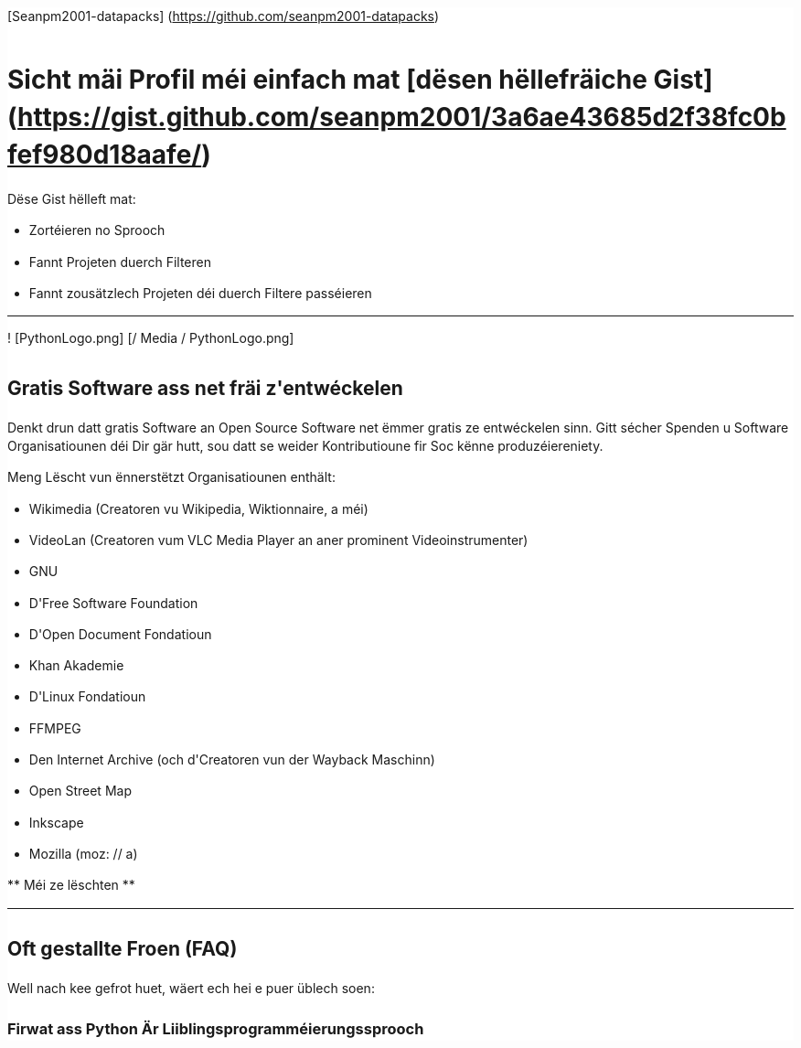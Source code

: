 [Seanpm2001-datapacks] (https://github.com/seanpm2001-datapacks)

# Sicht mäi Profil méi einfach mat [dësen hëllefräiche Gist] (https://gist.github.com/seanpm2001/3a6ae43685d2f38fc0bfef980d18aafe/)

Dëse Gist hëlleft mat:

* Zortéieren no Sprooch

* Fannt Projeten duerch Filteren

* Fannt zousätzlech Projeten déi duerch Filtere passéieren

***

! [PythonLogo.png] [/ Media / PythonLogo.png]

## Gratis Software ass net fräi z'entwéckelen

Denkt drun datt gratis Software an Open Source Software net ëmmer gratis ze entwéckelen sinn. Gitt sécher Spenden u Software Organisatiounen déi Dir gär hutt, sou datt se weider Kontributioune fir Soc kënne produzéiereniety.

Meng Lëscht vun ënnerstëtzt Organisatiounen enthält:

* Wikimedia (Creatoren vu Wikipedia, Wiktionnaire, a méi)

* VideoLan (Creatoren vum VLC Media Player an aner prominent Videoinstrumenter)

* GNU

* D'Free Software Foundation

* D'Open Document Fondatioun

* Khan Akademie

* D'Linux Fondatioun

* FFMPEG

* Den Internet Archive (och d'Creatoren vun der Wayback Maschinn)

* Open Street Map

* Inkscape

* Mozilla (moz: // a)

** Méi ze lëschten **

***

## Oft gestallte Froen (FAQ)

Well nach kee gefrot huet, wäert ech hei e puer üblech soen:

### Firwat ass Python Är Liiblingsprogramméierungssprooch
